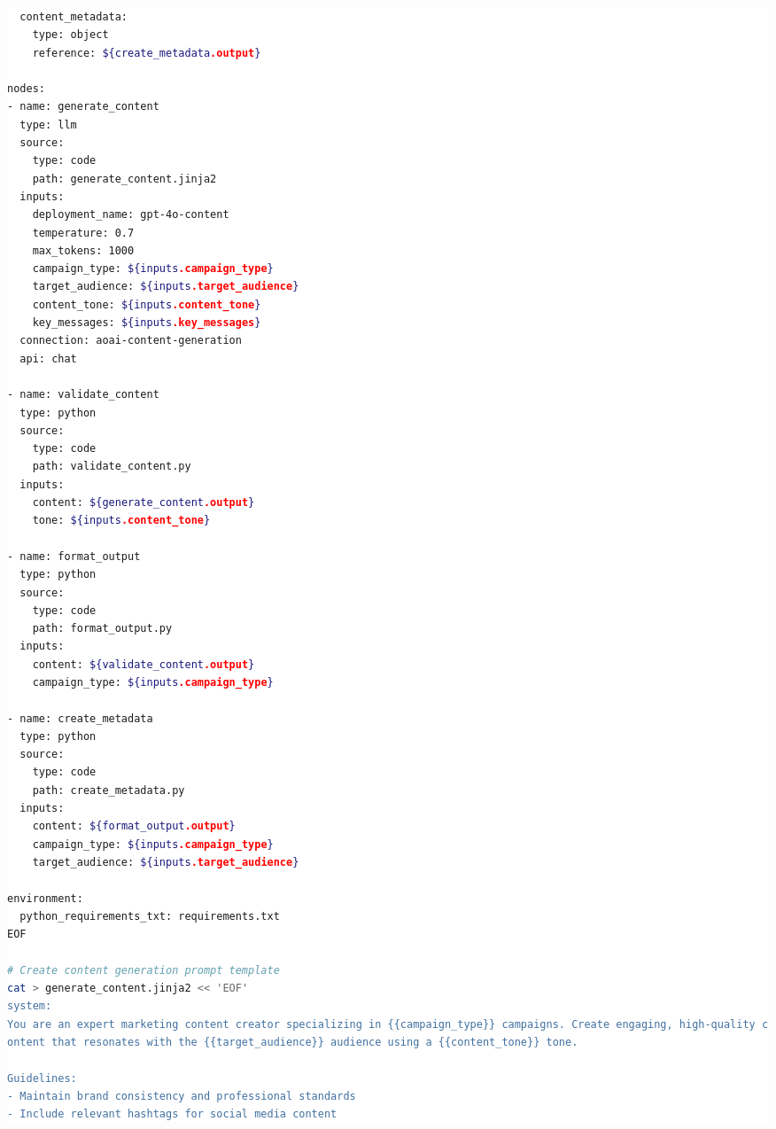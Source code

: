    ```bash
     content_metadata:
       type: object
       reference: ${create_metadata.output}
   
   nodes:
   - name: generate_content
     type: llm
     source:
       type: code
       path: generate_content.jinja2
     inputs:
       deployment_name: gpt-4o-content
       temperature: 0.7
       max_tokens: 1000
       campaign_type: ${inputs.campaign_type}
       target_audience: ${inputs.target_audience}
       content_tone: ${inputs.content_tone}
       key_messages: ${inputs.key_messages}
     connection: aoai-content-generation
     api: chat
   
   - name: validate_content
     type: python
     source:
       type: code
       path: validate_content.py
     inputs:
       content: ${generate_content.output}
       tone: ${inputs.content_tone}
   
   - name: format_output
     type: python
     source:
       type: code
       path: format_output.py
     inputs:
       content: ${validate_content.output}
       campaign_type: ${inputs.campaign_type}
   
   - name: create_metadata
     type: python
     source:
       type: code
       path: create_metadata.py
     inputs:
       content: ${format_output.output}
       campaign_type: ${inputs.campaign_type}
       target_audience: ${inputs.target_audience}
   
   environment:
     python_requirements_txt: requirements.txt
   EOF
   
   # Create content generation prompt template
   cat > generate_content.jinja2 << 'EOF'
   system:
   You are an expert marketing content creator specializing in {{campaign_type}} campaigns. Create engaging, high-quality content that resonates with the {{target_audience}} audience using a {{content_tone}} tone.
   
   Guidelines:
   - Maintain brand consistency and professional standards
   - Include relevant hashtags for social media content
   ```